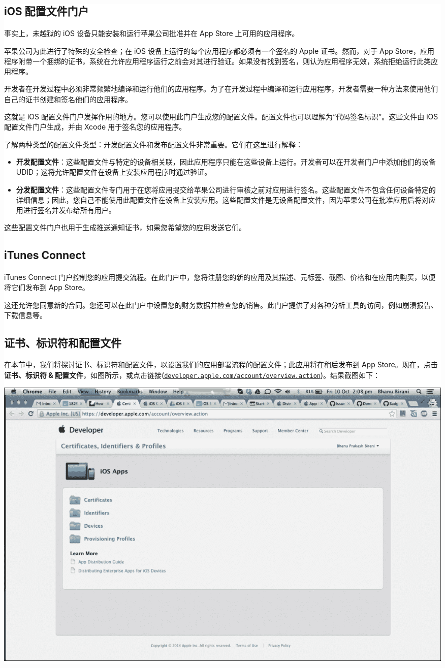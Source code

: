 ## iOS 配置文件门户

事实上，未越狱的 iOS 设备只能安装和运行苹果公司批准并在 App Store 上可用的应用程序。

苹果公司为此进行了特殊的安全检查；在 iOS 设备上运行的每个应用程序都必须有一个签名的 Apple 证书。然而，对于 App Store，应用程序附带一个捆绑的证书，系统在允许应用程序运行之前会对其进行验证。如果没有找到签名，则认为应用程序无效，系统拒绝运行此类应用程序。

开发者在开发过程中必须非常频繁地编译和运行他们的应用程序。为了在开发过程中编译和运行应用程序，开发者需要一种方法来使用他们自己的证书创建和签名他们的应用程序。

这就是 iOS 配置文件门户发挥作用的地方。您可以使用此门户生成您的配置文件。配置文件也可以理解为“代码签名标识”。这些文件由 iOS 配置文件门户生成，并由 Xcode 用于签名您的应用程序。

了解两种类型的配置文件类型：开发配置文件和发布配置文件非常重要。它们在这里进行解释：

+   **开发配置文件**：这些配置文件与特定的设备相关联，因此应用程序只能在这些设备上运行。开发者可以在开发者门户中添加他们的设备 UDID；这将允许配置文件在设备上安装应用程序时通过验证。

+   **分发配置文件**：这些配置文件专门用于在您将应用提交给苹果公司进行审核之前对应用进行签名。这些配置文件不包含任何设备特定的详细信息；因此，您自己不能使用此配置文件在设备上安装应用。这些配置文件是无设备配置文件，因为苹果公司在批准应用后将对应用进行签名并发布给所有用户。

这些配置文件门户也用于生成推送通知证书，如果您希望您的应用发送它们。

## iTunes Connect

iTunes Connect 门户控制您的应用提交流程。在此门户中，您将注册您的新的应用及其描述、元标签、截图、价格和在应用内购买，以便将它们发布到 App Store。

这还允许您同意新的合同。您还可以在此门户中设置您的财务数据并检查您的销售。此门户提供了对各种分析工具的访问，例如崩溃报告、下载信息等。

## 证书、标识符和配置文件

在本节中，我们将探讨证书、标识符和配置文件，以设置我们的应用部署流程的配置文件；此应用将在稍后发布到 App Store。现在，点击**证书、标识符 & 配置文件**，如图所示，或点击链接([`developer.apple.com/account/overview.action`](https://developer.apple.com/account/overview.action))。结果截图如下：

![证书、标识符和配置文件](img/1829OT_07_28.jpg)
